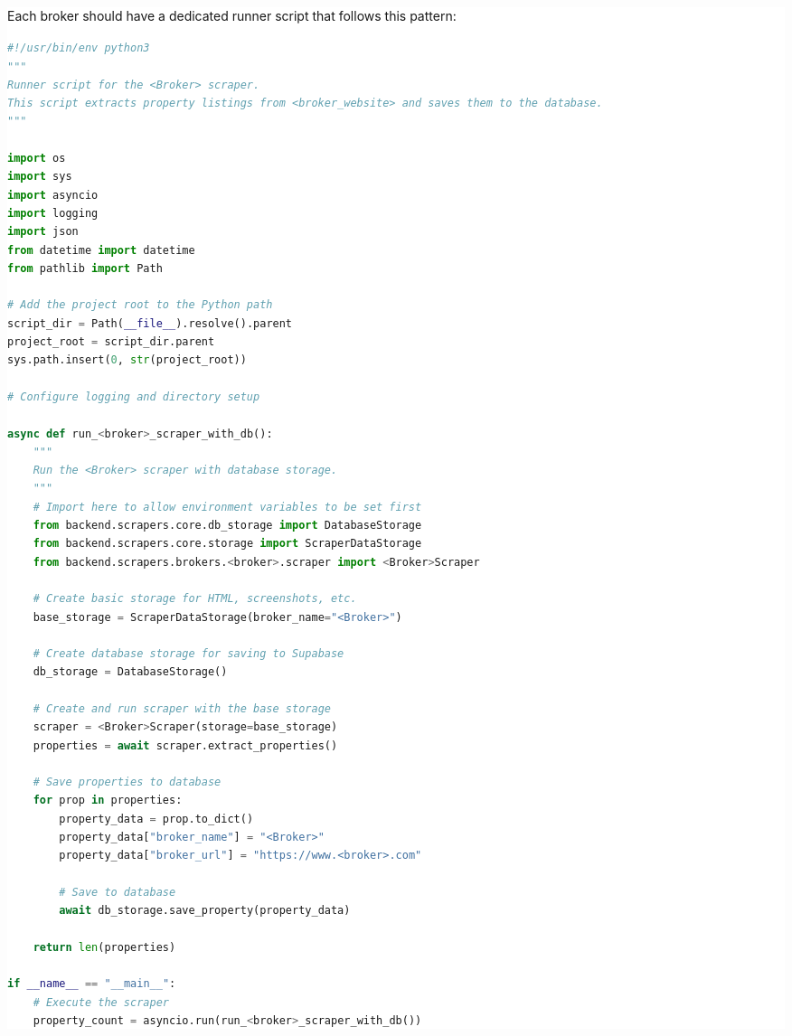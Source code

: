 Each broker should have a dedicated runner script that follows this pattern:

```python
#!/usr/bin/env python3
"""
Runner script for the <Broker> scraper.
This script extracts property listings from <broker_website> and saves them to the database.
"""

import os
import sys
import asyncio
import logging
import json
from datetime import datetime
from pathlib import Path

# Add the project root to the Python path
script_dir = Path(__file__).resolve().parent
project_root = script_dir.parent
sys.path.insert(0, str(project_root))

# Configure logging and directory setup

async def run_<broker>_scraper_with_db():
    """
    Run the <Broker> scraper with database storage.
    """
    # Import here to allow environment variables to be set first
    from backend.scrapers.core.db_storage import DatabaseStorage
    from backend.scrapers.core.storage import ScraperDataStorage
    from backend.scrapers.brokers.<broker>.scraper import <Broker>Scraper

    # Create basic storage for HTML, screenshots, etc.
    base_storage = ScraperDataStorage(broker_name="<Broker>")
    
    # Create database storage for saving to Supabase
    db_storage = DatabaseStorage()
    
    # Create and run scraper with the base storage
    scraper = <Broker>Scraper(storage=base_storage)
    properties = await scraper.extract_properties()
    
    # Save properties to database
    for prop in properties:
        property_data = prop.to_dict()
        property_data["broker_name"] = "<Broker>"
        property_data["broker_url"] = "https://www.<broker>.com"
        
        # Save to database
        await db_storage.save_property(property_data)
    
    return len(properties)

if __name__ == "__main__":
    # Execute the scraper
    property_count = asyncio.run(run_<broker>_scraper_with_db())
```

